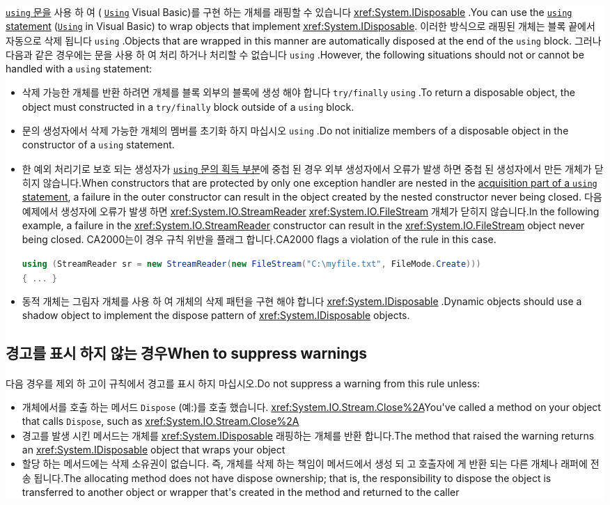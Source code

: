 <span data-ttu-id="a81d0-124">[ `using` 문을](../../../csharp/language-reference/keywords/using-statement.md) 사용 하 여 ( [`Using`](../../../visual-basic/language-reference/statements/using-statement.md) Visual Basic)를 구현 하는 개체를 래핑할 수 있습니다 <xref:System.IDisposable> .</span><span class="sxs-lookup"><span data-stu-id="a81d0-124">You can use the [`using` statement](../../../csharp/language-reference/keywords/using-statement.md) ([`Using`](../../../visual-basic/language-reference/statements/using-statement.md) in Visual Basic) to wrap objects that implement <xref:System.IDisposable>.</span></span> <span data-ttu-id="a81d0-125">이러한 방식으로 래핑된 개체는 블록 끝에서 자동으로 삭제 됩니다 `using` .</span><span class="sxs-lookup"><span data-stu-id="a81d0-125">Objects that are wrapped in this manner are automatically disposed at the end of the `using` block.</span></span> <span data-ttu-id="a81d0-126">그러나 다음과 같은 경우에는 문을 사용 하 여 처리 하거나 처리할 수 없습니다 `using` .</span><span class="sxs-lookup"><span data-stu-id="a81d0-126">However, the following situations should not or cannot be handled with a `using` statement:</span></span>

- <span data-ttu-id="a81d0-127">삭제 가능한 개체를 반환 하려면 개체를 블록 외부의 블록에 생성 해야 합니다 `try/finally` `using` .</span><span class="sxs-lookup"><span data-stu-id="a81d0-127">To return a disposable object, the object must constructed in a `try/finally` block outside of a `using` block.</span></span>

- <span data-ttu-id="a81d0-128">문의 생성자에서 삭제 가능한 개체의 멤버를 초기화 하지 마십시오 `using` .</span><span class="sxs-lookup"><span data-stu-id="a81d0-128">Do not initialize members of a disposable object in the constructor of a `using` statement.</span></span>

- <span data-ttu-id="a81d0-129">한 예외 처리기로 보호 되는 생성자가 [ `using` 문의 획득 부분](../../../csharp/language-reference/keywords/using-statement.md)에 중첩 된 경우 외부 생성자에서 오류가 발생 하면 중첩 된 생성자에서 만든 개체가 닫히지 않습니다.</span><span class="sxs-lookup"><span data-stu-id="a81d0-129">When constructors that are protected by only one exception handler are nested in the [acquisition part of a `using` statement](../../../csharp/language-reference/keywords/using-statement.md), a failure in the outer constructor can result in the object created by the nested constructor never being closed.</span></span> <span data-ttu-id="a81d0-130">다음 예제에서 생성자에 오류가 발생 하면 <xref:System.IO.StreamReader> <xref:System.IO.FileStream> 개체가 닫히지 않습니다.</span><span class="sxs-lookup"><span data-stu-id="a81d0-130">In the following example, a failure in the <xref:System.IO.StreamReader> constructor can result in the <xref:System.IO.FileStream> object never being closed.</span></span> <span data-ttu-id="a81d0-131">CA2000는이 경우 규칙 위반을 플래그 합니다.</span><span class="sxs-lookup"><span data-stu-id="a81d0-131">CA2000 flags a violation of the rule in this case.</span></span>

   ```csharp
   using (StreamReader sr = new StreamReader(new FileStream("C:\myfile.txt", FileMode.Create)))
   { ... }
   ```

- <span data-ttu-id="a81d0-132">동적 개체는 그림자 개체를 사용 하 여 개체의 삭제 패턴을 구현 해야 합니다 <xref:System.IDisposable> .</span><span class="sxs-lookup"><span data-stu-id="a81d0-132">Dynamic objects should use a shadow object to implement the dispose pattern of <xref:System.IDisposable> objects.</span></span>

## <a name="when-to-suppress-warnings"></a><span data-ttu-id="a81d0-133">경고를 표시 하지 않는 경우</span><span class="sxs-lookup"><span data-stu-id="a81d0-133">When to suppress warnings</span></span>

<span data-ttu-id="a81d0-134">다음 경우를 제외 하 고이 규칙에서 경고를 표시 하지 마십시오.</span><span class="sxs-lookup"><span data-stu-id="a81d0-134">Do not suppress a warning from this rule unless:</span></span>

- <span data-ttu-id="a81d0-135">개체에서를 호출 하는 메서드 `Dispose` (예:)를 호출 했습니다. <xref:System.IO.Stream.Close%2A></span><span class="sxs-lookup"><span data-stu-id="a81d0-135">You've called a method on your object that calls `Dispose`, such as <xref:System.IO.Stream.Close%2A></span></span>
- <span data-ttu-id="a81d0-136">경고를 발생 시킨 메서드는 개체를 <xref:System.IDisposable> 래핑하는 개체를 반환 합니다.</span><span class="sxs-lookup"><span data-stu-id="a81d0-136">The method that raised the warning returns an <xref:System.IDisposable> object that wraps your object</span></span>
- <span data-ttu-id="a81d0-137">할당 하는 메서드에는 삭제 소유권이 없습니다. 즉, 개체를 삭제 하는 책임이 메서드에서 생성 되 고 호출자에 게 반환 되는 다른 개체나 래퍼에 전송 됩니다.</span><span class="sxs-lookup"><span data-stu-id="a81d0-137">The allocating method does not have dispose ownership; that is, the responsibility to dispose the object is transferred to another object or wrapper that's created in the method and returned to the caller</span></span>

